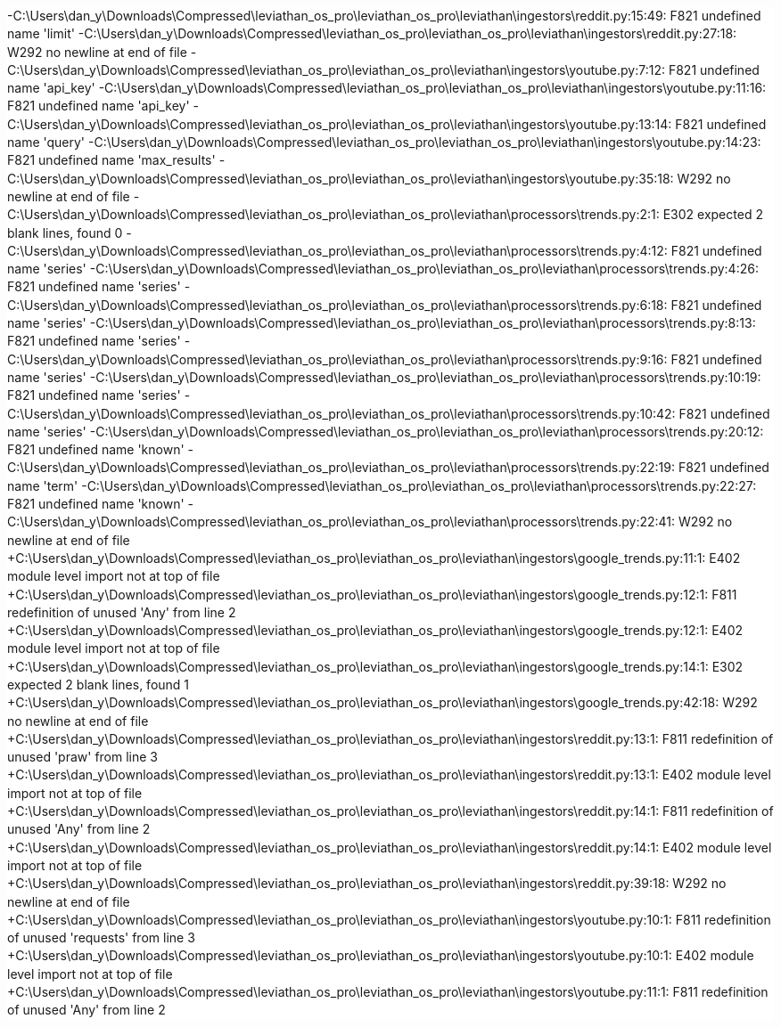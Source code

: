 -C:\Users\dan_y\Downloads\Compressed\leviathan_os_pro\leviathan_os_pro\leviathan\ingestors\reddit.py:15:49: F821 undefined name 'limit'
-C:\Users\dan_y\Downloads\Compressed\leviathan_os_pro\leviathan_os_pro\leviathan\ingestors\reddit.py:27:18: W292 no newline at end of file
-C:\Users\dan_y\Downloads\Compressed\leviathan_os_pro\leviathan_os_pro\leviathan\ingestors\youtube.py:7:12: F821 undefined name 'api_key'
-C:\Users\dan_y\Downloads\Compressed\leviathan_os_pro\leviathan_os_pro\leviathan\ingestors\youtube.py:11:16: F821 undefined name 'api_key'
-C:\Users\dan_y\Downloads\Compressed\leviathan_os_pro\leviathan_os_pro\leviathan\ingestors\youtube.py:13:14: F821 undefined name 'query'
-C:\Users\dan_y\Downloads\Compressed\leviathan_os_pro\leviathan_os_pro\leviathan\ingestors\youtube.py:14:23: F821 undefined name 'max_results'
-C:\Users\dan_y\Downloads\Compressed\leviathan_os_pro\leviathan_os_pro\leviathan\ingestors\youtube.py:35:18: W292 no newline at end of file
-C:\Users\dan_y\Downloads\Compressed\leviathan_os_pro\leviathan_os_pro\leviathan\processors\trends.py:2:1: E302 expected 2 blank lines, found 0
-C:\Users\dan_y\Downloads\Compressed\leviathan_os_pro\leviathan_os_pro\leviathan\processors\trends.py:4:12: F821 undefined name 'series'
-C:\Users\dan_y\Downloads\Compressed\leviathan_os_pro\leviathan_os_pro\leviathan\processors\trends.py:4:26: F821 undefined name 'series'
-C:\Users\dan_y\Downloads\Compressed\leviathan_os_pro\leviathan_os_pro\leviathan\processors\trends.py:6:18: F821 undefined name 'series'
-C:\Users\dan_y\Downloads\Compressed\leviathan_os_pro\leviathan_os_pro\leviathan\processors\trends.py:8:13: F821 undefined name 'series'
-C:\Users\dan_y\Downloads\Compressed\leviathan_os_pro\leviathan_os_pro\leviathan\processors\trends.py:9:16: F821 undefined name 'series'
-C:\Users\dan_y\Downloads\Compressed\leviathan_os_pro\leviathan_os_pro\leviathan\processors\trends.py:10:19: F821 undefined name 'series'
-C:\Users\dan_y\Downloads\Compressed\leviathan_os_pro\leviathan_os_pro\leviathan\processors\trends.py:10:42: F821 undefined name 'series'
-C:\Users\dan_y\Downloads\Compressed\leviathan_os_pro\leviathan_os_pro\leviathan\processors\trends.py:20:12: F821 undefined name 'known'
-C:\Users\dan_y\Downloads\Compressed\leviathan_os_pro\leviathan_os_pro\leviathan\processors\trends.py:22:19: F821 undefined name 'term'
-C:\Users\dan_y\Downloads\Compressed\leviathan_os_pro\leviathan_os_pro\leviathan\processors\trends.py:22:27: F821 undefined name 'known'
-C:\Users\dan_y\Downloads\Compressed\leviathan_os_pro\leviathan_os_pro\leviathan\processors\trends.py:22:41: W292 no newline at end of file
+C:\Users\dan_y\Downloads\Compressed\leviathan_os_pro\leviathan_os_pro\leviathan\ingestors\google_trends.py:11:1: E402 module level import not at top of file
+C:\Users\dan_y\Downloads\Compressed\leviathan_os_pro\leviathan_os_pro\leviathan\ingestors\google_trends.py:12:1: F811 redefinition of unused 'Any' from line 2
+C:\Users\dan_y\Downloads\Compressed\leviathan_os_pro\leviathan_os_pro\leviathan\ingestors\google_trends.py:12:1: E402 module level import not at top of file
+C:\Users\dan_y\Downloads\Compressed\leviathan_os_pro\leviathan_os_pro\leviathan\ingestors\google_trends.py:14:1: E302 expected 2 blank lines, found 1
+C:\Users\dan_y\Downloads\Compressed\leviathan_os_pro\leviathan_os_pro\leviathan\ingestors\google_trends.py:42:18: W292 no newline at end of file
+C:\Users\dan_y\Downloads\Compressed\leviathan_os_pro\leviathan_os_pro\leviathan\ingestors\reddit.py:13:1: F811 redefinition of unused 'praw' from line 3
+C:\Users\dan_y\Downloads\Compressed\leviathan_os_pro\leviathan_os_pro\leviathan\ingestors\reddit.py:13:1: E402 module level import not at top of file
+C:\Users\dan_y\Downloads\Compressed\leviathan_os_pro\leviathan_os_pro\leviathan\ingestors\reddit.py:14:1: F811 redefinition of unused 'Any' from line 2
+C:\Users\dan_y\Downloads\Compressed\leviathan_os_pro\leviathan_os_pro\leviathan\ingestors\reddit.py:14:1: E402 module level import not at top of file
+C:\Users\dan_y\Downloads\Compressed\leviathan_os_pro\leviathan_os_pro\leviathan\ingestors\reddit.py:39:18: W292 no newline at end of file
+C:\Users\dan_y\Downloads\Compressed\leviathan_os_pro\leviathan_os_pro\leviathan\ingestors\youtube.py:10:1: F811 redefinition of unused 'requests' from line 3
+C:\Users\dan_y\Downloads\Compressed\leviathan_os_pro\leviathan_os_pro\leviathan\ingestors\youtube.py:10:1: E402 module level import not at top of file
+C:\Users\dan_y\Downloads\Compressed\leviathan_os_pro\leviathan_os_pro\leviathan\ingestors\youtube.py:11:1: F811 redefinition of unused 'Any' from line 2